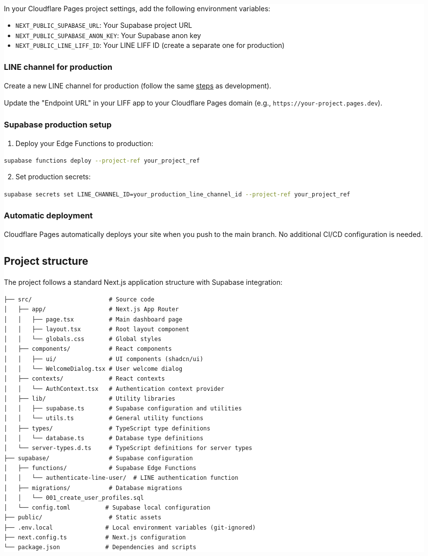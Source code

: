 In your Cloudflare Pages project settings, add the following environment variables:

- `NEXT_PUBLIC_SUPABASE_URL`: Your Supabase project URL
- `NEXT_PUBLIC_SUPABASE_ANON_KEY`: Your Supabase anon key
- `NEXT_PUBLIC_LINE_LIFF_ID`: Your LINE LIFF ID (create a separate one for production)

### LINE channel for production

Create a new LINE channel for production (follow the same [steps](#line-liff-project) as development).

Update the "Endpoint URL" in your LIFF app to your Cloudflare Pages domain (e.g., `https://your-project.pages.dev`).

### Supabase production setup

1. Deploy your Edge Functions to production:

```bash
supabase functions deploy --project-ref your_project_ref
```

2. Set production secrets:

```bash
supabase secrets set LINE_CHANNEL_ID=your_production_line_channel_id --project-ref your_project_ref
```

### Automatic deployment

Cloudflare Pages automatically deploys your site when you push to the main branch. No additional CI/CD configuration is needed.

## Project structure

The project follows a standard Next.js application structure with Supabase integration:

```
├── src/                      # Source code
│   ├── app/                  # Next.js App Router
│   │   ├── page.tsx          # Main dashboard page
│   │   ├── layout.tsx        # Root layout component
│   │   └── globals.css       # Global styles
│   ├── components/           # React components
│   │   ├── ui/               # UI components (shadcn/ui)
│   │   └── WelcomeDialog.tsx # User welcome dialog
│   ├── contexts/             # React contexts
│   │   └── AuthContext.tsx   # Authentication context provider
│   ├── lib/                  # Utility libraries
│   │   ├── supabase.ts       # Supabase configuration and utilities
│   │   └── utils.ts          # General utility functions
│   ├── types/                # TypeScript type definitions
│   │   └── database.ts       # Database type definitions
│   └── server-types.d.ts     # TypeScript definitions for server types
├── supabase/                 # Supabase configuration
│   ├── functions/            # Supabase Edge Functions
│   │   └── authenticate-line-user/  # LINE authentication function
│   ├── migrations/           # Database migrations
│   │   └── 001_create_user_profiles.sql
│   └── config.toml          # Supabase local configuration
├── public/                   # Static assets
├── .env.local               # Local environment variables (git-ignored)
├── next.config.ts           # Next.js configuration
└── package.json             # Dependencies and scripts
```
